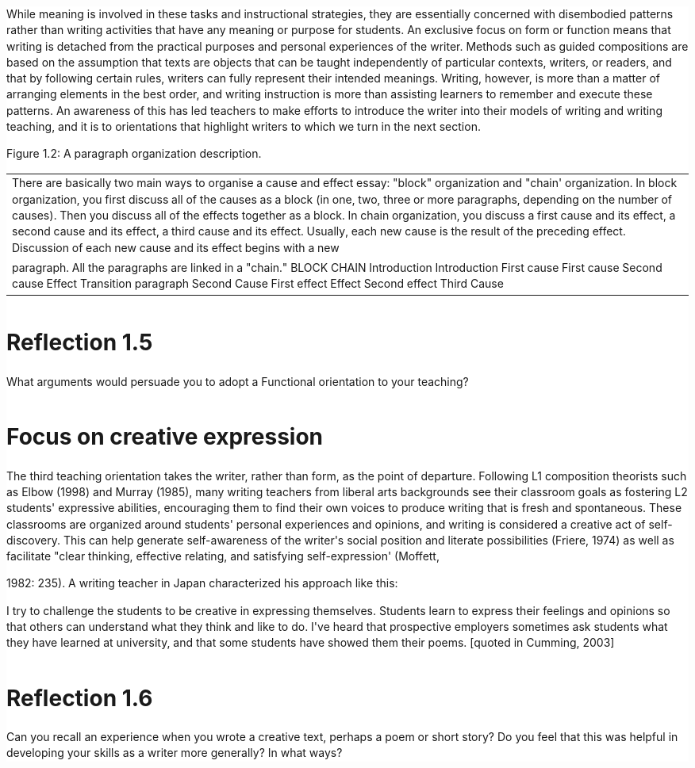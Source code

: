 While meaning is involved in these tasks and instructional strategies, they are essentially concerned with disembodied patterns rather than writing activities that have any meaning or purpose for students. An exclusive focus on form or function means that writing is detached from the practical purposes and personal experiences of the writer. Methods such as guided compositions are based on the assumption that texts are objects that can be taught independently of particular contexts, writers, or readers, and that by following certain rules, writers can fully represent their intended meanings. Writing, however, is more than a matter of arranging elements in the best order, and writing instruction is more than assisting learners to remember and execute these patterns. An awareness of this has led teachers to make efforts to introduce the writer into their models of writing and writing teaching, and it is to orientations that highlight writers to which we turn in the next section.

Figure 1.2: A paragraph organization description.   

<html><body><table><tr><td colspan="2">There are basically two main ways to organise a cause and effect essay: &quot;block&quot; organization and &quot;chain&#x27; organization. In block organization, you first discuss all of the causes as a block (in one, two, three or more paragraphs, depending on the number of causes). Then you discuss all of the effects together as a block. In chain organization, you discuss a first cause and its effect, a second cause and its effect, a third cause and its effect. Usually, each new cause is the result of the preceding effect. Discussion of each new cause and its effect begins with a new</td></tr><tr><td colspan="2">paragraph. All the paragraphs are linked in a &quot;chain.&quot; BLOCK CHAIN Introduction Introduction First cause First cause Second cause Effect Transition paragraph Second Cause First effect Effect Second effect Third Cause</td></tr></table></body></html>

# Reflection 1.5

What arguments would persuade you to adopt a Functional orientation to your teaching?

# Focus on creative expression

The third teaching orientation takes the writer, rather than form, as the point of departure. Following L1 composition theorists such as Elbow (1998) and Murray (1985), many writing teachers from liberal arts backgrounds see their classroom goals as fostering L2 students' expressive abilities, encouraging them to find their own voices to produce writing that is fresh and spontaneous. These classrooms are organized around students' personal experiences and opinions, and writing is considered a creative act of self-discovery. This can help generate self-awareness of the writer's social position and literate possibilities (Friere, 1974) as well as facilitate "clear thinking, effective relating, and satisfying self-expression' (Moffett,

1982: 235). A writing teacher in Japan characterized his approach like this:

I try to challenge the students to be creative in expressing themselves. Students learn to express their feelings and opinions so that others can understand what they think and like to do. I've heard that prospective employers sometimes ask students what they have learned at university, and that some students have showed them their poems. [quoted in Cumming, 2003]

# Reflection 1.6

Can you recall an experience when you wrote a creative text, perhaps a poem or short story? Do you feel that this was helpful in developing your skills as a writer more generally? In what ways?
